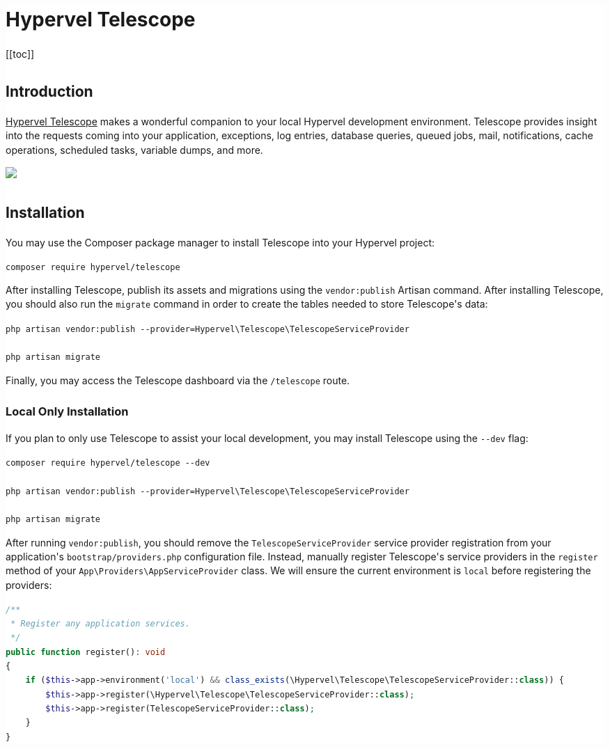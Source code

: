 # Hypervel Telescope
[[toc]]

## Introduction

[Hypervel Telescope](https://github.com/hypervel/telescope) makes a wonderful companion to your local Hypervel development environment. Telescope provides insight into the requests coming into your application, exceptions, log entries, database queries, queued jobs, mail, notifications, cache operations, scheduled tasks, variable dumps, and more.

<img src="https://laravel.com/img/docs/telescope-example.png">

## Installation

You may use the Composer package manager to install Telescope into your Hypervel project:

```shell
composer require hypervel/telescope
```

After installing Telescope, publish its assets and migrations using the `vendor:publish` Artisan command. After installing Telescope, you should also run the `migrate` command in order to create the tables needed to store Telescope's data:

```shell
php artisan vendor:publish --provider=Hypervel\Telescope\TelescopeServiceProvider

php artisan migrate
```

Finally, you may access the Telescope dashboard via the `/telescope` route.

### Local Only Installation

If you plan to only use Telescope to assist your local development, you may install Telescope using the `--dev` flag:

```shell
composer require hypervel/telescope --dev

php artisan vendor:publish --provider=Hypervel\Telescope\TelescopeServiceProvider

php artisan migrate
```

After running `vendor:publish`, you should remove the `TelescopeServiceProvider` service provider registration from your application's `bootstrap/providers.php` configuration file. Instead, manually register Telescope's service providers in the `register` method of your `App\Providers\AppServiceProvider` class. We will ensure the current environment is `local` before registering the providers:

```php
/**
 * Register any application services.
 */
public function register(): void
{
    if ($this->app->environment('local') && class_exists(\Hypervel\Telescope\TelescopeServiceProvider::class)) {
        $this->app->register(\Hypervel\Telescope\TelescopeServiceProvider::class);
        $this->app->register(TelescopeServiceProvider::class);
    }
}
```
